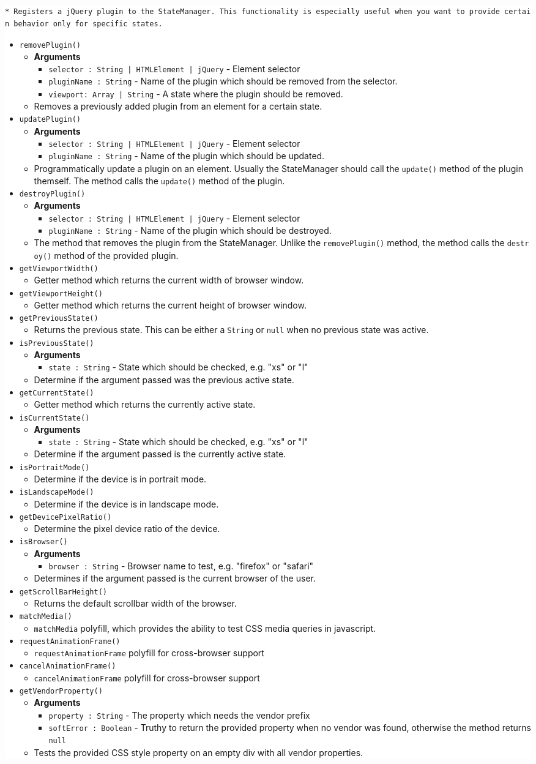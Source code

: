     * Registers a jQuery plugin to the StateManager. This functionality is especially useful when you want to provide certain behavior only for specific states.
* ```removePlugin()```
    * **Arguments**
        * ```selector : String | HTMLElement | jQuery``` - Element selector
        * ```pluginName : String``` - Name of the plugin which should be removed from the selector.
        * ```viewport: Array | String``` - A state where the plugin should be removed.
    * Removes a previously added plugin from an element for a certain state.
* ```updatePlugin()```
    * **Arguments**
        * ```selector : String | HTMLElement | jQuery``` - Element selector
        * ```pluginName : String``` - Name of the plugin which should be updated.
    * Programmatically update a plugin on an element. Usually the StateManager should call the ```update()``` method of the plugin themself. The method calls the ```update()``` method of the plugin.
* ```destroyPlugin()```
    * **Arguments**
        * ```selector : String | HTMLElement | jQuery``` - Element selector
        * ```pluginName : String``` - Name of the plugin which should be destroyed.
    * The method that removes the plugin from the StateManager. Unlike the ```removePlugin()``` method, the method calls the ```destroy()``` method of the provided plugin.
* ```getViewportWidth()```
    * Getter method which returns the current width of browser window.
* ```getViewportHeight()```
    * Getter method which returns the current height of browser window.
* ```getPreviousState()```
    * Returns the previous state. This can be either a ```String``` or ```null``` when no previous state was active.
* ```isPreviousState()```
    * **Arguments**
        * ```state : String``` - State which should be checked, e.g. "xs" or "l"
    * Determine if the argument passed was the previous active state.
* ```getCurrentState()```
    * Getter method which returns the currently active state.
* ```isCurrentState()```
    * **Arguments**
        * ```state : String``` - State which should be checked, e.g. "xs" or "l"
    * Determine if the argument passed is the currently active state.
* ```isPortraitMode()```
    * Determine if the device is in portrait mode.
* ```isLandscapeMode()```
    * Determine if the device is in landscape mode.
* ```getDevicePixelRatio()```
    * Determine the pixel device ratio of the device.
* ```isBrowser()```
    * **Arguments**
        * ```browser : String``` - Browser name to test, e.g. "firefox" or "safari"
    * Determines if the argument passed is the current browser of the user.
* ```getScrollBarHeight()```
    * Returns the default scrollbar width of the browser.
* ```matchMedia()```
    * ```matchMedia``` polyfill, which provides the ability to test CSS media queries in javascript.
* ```requestAnimationFrame()```
    * ```requestAnimationFrame``` polyfill for cross-browser support
* ```cancelAnimationFrame()```
    * ```cancelAnimationFrame``` polyfill for cross-browser support
* ```getVendorProperty()```
    * **Arguments**
        * ```property : String``` - The property which needs the vendor prefix
        * ```softError : Boolean``` - Truthy to return the provided property when no vendor was found, otherwise the method returns ```null```
    * Tests the provided CSS style property on an empty div with all vendor properties.
